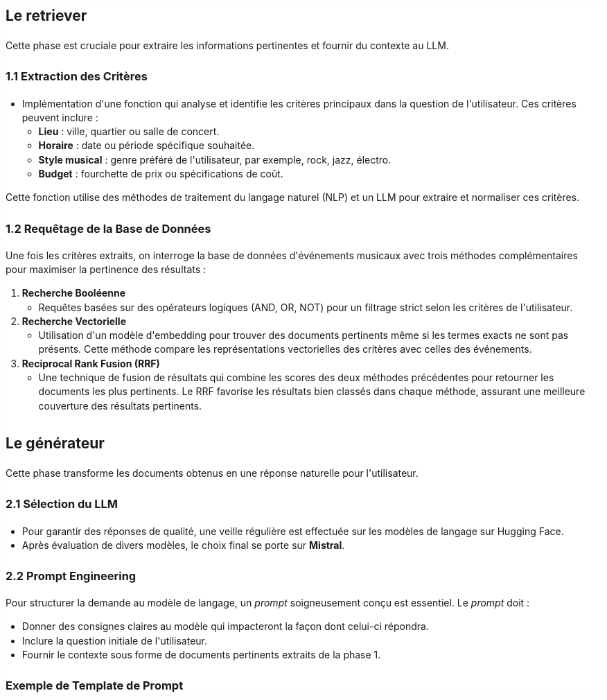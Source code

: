 ## Le retriever 

Cette phase est cruciale pour extraire les informations pertinentes et fournir du contexte au LLM.

### 1.1 **Extraction des Critères**

- Implémentation d'une fonction qui analyse et identifie les critères principaux dans la question de l'utilisateur. Ces critères peuvent inclure :
    - **Lieu** : ville, quartier ou salle de concert.
    - **Horaire** : date ou période spécifique souhaitée.
    - **Style musical** : genre préféré de l'utilisateur, par exemple, rock, jazz, électro.
    - **Budget** : fourchette de prix ou spécifications de coût.

Cette fonction utilise des méthodes de traitement du langage naturel (NLP) et un LLM pour extraire et normaliser ces critères.

### 1.2 **Requêtage de la Base de Données**

Une fois les critères extraits, on interroge la base de données d'événements musicaux avec trois méthodes complémentaires pour maximiser la pertinence des résultats :

1. **Recherche Booléenne**
    - Requêtes basées sur des opérateurs logiques (AND, OR, NOT) pour un filtrage strict selon les critères de l'utilisateur.
2. **Recherche Vectorielle**
    - Utilisation d'un modèle d'embedding pour trouver des documents pertinents même si les termes exacts ne sont pas présents. Cette méthode compare les représentations vectorielles des critères avec celles des événements.
3. **Reciprocal Rank Fusion (RRF)**
    - Une technique de fusion de résultats qui combine les scores des deux méthodes précédentes pour retourner les documents les plus pertinents. Le RRF favorise les résultats bien classés dans chaque méthode, assurant une meilleure couverture des résultats pertinents.

## Le générateur  

Cette phase transforme les documents obtenus en une réponse naturelle pour l'utilisateur.

### 2.1 **Sélection du LLM**

- Pour garantir des réponses de qualité, une veille régulière est effectuée sur les modèles de langage sur Hugging Face.
- Après évaluation de divers modèles, le choix final se porte sur **Mistral**.

### 2.2 **Prompt Engineering**

Pour structurer la demande au modèle de langage, un *prompt* soigneusement conçu est essentiel. Le *prompt* doit :

- Donner des consignes claires au modèle qui impacteront la façon dont celui-ci répondra.
- Inclure la question initiale de l'utilisateur.
- Fournir le contexte sous forme de documents pertinents extraits de la phase 1.

### Exemple de Template de Prompt
